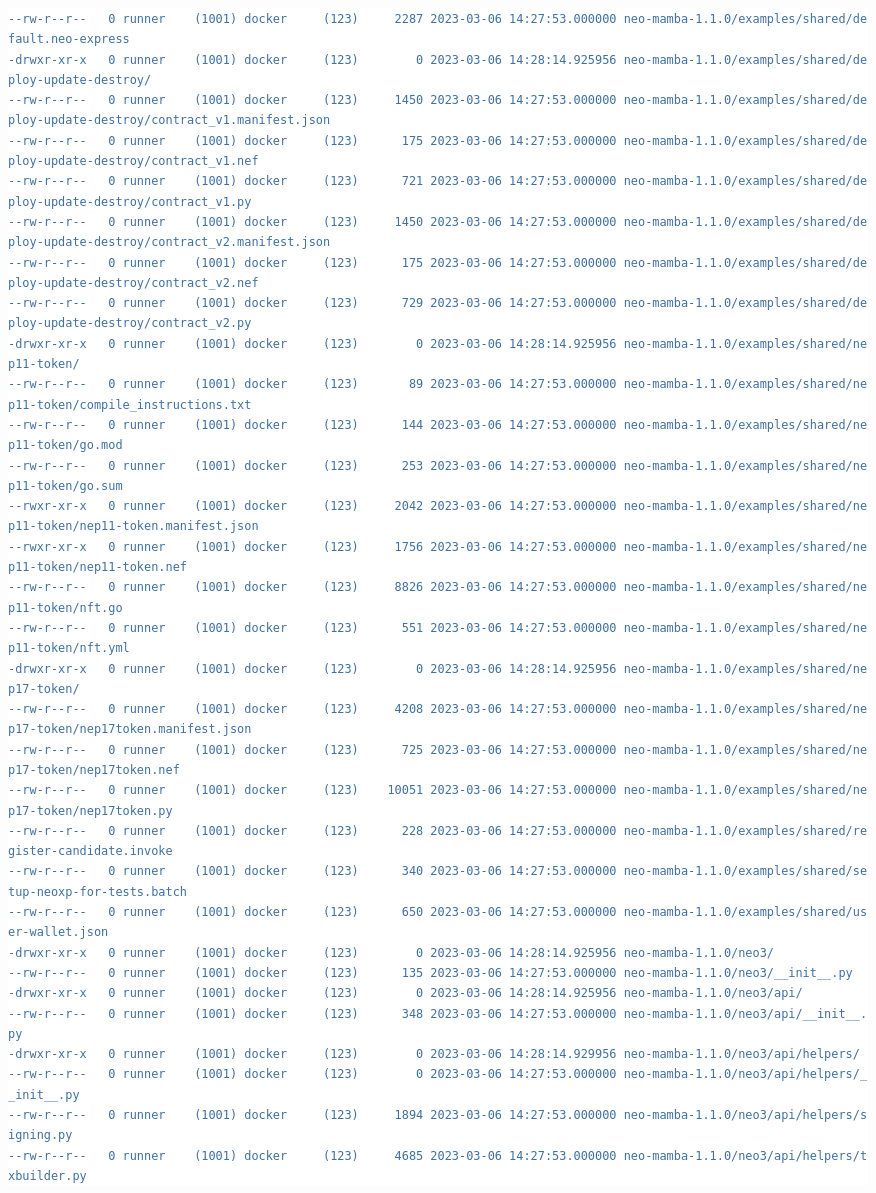 ```diff
--rw-r--r--   0 runner    (1001) docker     (123)     2287 2023-03-06 14:27:53.000000 neo-mamba-1.1.0/examples/shared/default.neo-express
-drwxr-xr-x   0 runner    (1001) docker     (123)        0 2023-03-06 14:28:14.925956 neo-mamba-1.1.0/examples/shared/deploy-update-destroy/
--rw-r--r--   0 runner    (1001) docker     (123)     1450 2023-03-06 14:27:53.000000 neo-mamba-1.1.0/examples/shared/deploy-update-destroy/contract_v1.manifest.json
--rw-r--r--   0 runner    (1001) docker     (123)      175 2023-03-06 14:27:53.000000 neo-mamba-1.1.0/examples/shared/deploy-update-destroy/contract_v1.nef
--rw-r--r--   0 runner    (1001) docker     (123)      721 2023-03-06 14:27:53.000000 neo-mamba-1.1.0/examples/shared/deploy-update-destroy/contract_v1.py
--rw-r--r--   0 runner    (1001) docker     (123)     1450 2023-03-06 14:27:53.000000 neo-mamba-1.1.0/examples/shared/deploy-update-destroy/contract_v2.manifest.json
--rw-r--r--   0 runner    (1001) docker     (123)      175 2023-03-06 14:27:53.000000 neo-mamba-1.1.0/examples/shared/deploy-update-destroy/contract_v2.nef
--rw-r--r--   0 runner    (1001) docker     (123)      729 2023-03-06 14:27:53.000000 neo-mamba-1.1.0/examples/shared/deploy-update-destroy/contract_v2.py
-drwxr-xr-x   0 runner    (1001) docker     (123)        0 2023-03-06 14:28:14.925956 neo-mamba-1.1.0/examples/shared/nep11-token/
--rw-r--r--   0 runner    (1001) docker     (123)       89 2023-03-06 14:27:53.000000 neo-mamba-1.1.0/examples/shared/nep11-token/compile_instructions.txt
--rw-r--r--   0 runner    (1001) docker     (123)      144 2023-03-06 14:27:53.000000 neo-mamba-1.1.0/examples/shared/nep11-token/go.mod
--rw-r--r--   0 runner    (1001) docker     (123)      253 2023-03-06 14:27:53.000000 neo-mamba-1.1.0/examples/shared/nep11-token/go.sum
--rwxr-xr-x   0 runner    (1001) docker     (123)     2042 2023-03-06 14:27:53.000000 neo-mamba-1.1.0/examples/shared/nep11-token/nep11-token.manifest.json
--rwxr-xr-x   0 runner    (1001) docker     (123)     1756 2023-03-06 14:27:53.000000 neo-mamba-1.1.0/examples/shared/nep11-token/nep11-token.nef
--rw-r--r--   0 runner    (1001) docker     (123)     8826 2023-03-06 14:27:53.000000 neo-mamba-1.1.0/examples/shared/nep11-token/nft.go
--rw-r--r--   0 runner    (1001) docker     (123)      551 2023-03-06 14:27:53.000000 neo-mamba-1.1.0/examples/shared/nep11-token/nft.yml
-drwxr-xr-x   0 runner    (1001) docker     (123)        0 2023-03-06 14:28:14.925956 neo-mamba-1.1.0/examples/shared/nep17-token/
--rw-r--r--   0 runner    (1001) docker     (123)     4208 2023-03-06 14:27:53.000000 neo-mamba-1.1.0/examples/shared/nep17-token/nep17token.manifest.json
--rw-r--r--   0 runner    (1001) docker     (123)      725 2023-03-06 14:27:53.000000 neo-mamba-1.1.0/examples/shared/nep17-token/nep17token.nef
--rw-r--r--   0 runner    (1001) docker     (123)    10051 2023-03-06 14:27:53.000000 neo-mamba-1.1.0/examples/shared/nep17-token/nep17token.py
--rw-r--r--   0 runner    (1001) docker     (123)      228 2023-03-06 14:27:53.000000 neo-mamba-1.1.0/examples/shared/register-candidate.invoke
--rw-r--r--   0 runner    (1001) docker     (123)      340 2023-03-06 14:27:53.000000 neo-mamba-1.1.0/examples/shared/setup-neoxp-for-tests.batch
--rw-r--r--   0 runner    (1001) docker     (123)      650 2023-03-06 14:27:53.000000 neo-mamba-1.1.0/examples/shared/user-wallet.json
-drwxr-xr-x   0 runner    (1001) docker     (123)        0 2023-03-06 14:28:14.925956 neo-mamba-1.1.0/neo3/
--rw-r--r--   0 runner    (1001) docker     (123)      135 2023-03-06 14:27:53.000000 neo-mamba-1.1.0/neo3/__init__.py
-drwxr-xr-x   0 runner    (1001) docker     (123)        0 2023-03-06 14:28:14.925956 neo-mamba-1.1.0/neo3/api/
--rw-r--r--   0 runner    (1001) docker     (123)      348 2023-03-06 14:27:53.000000 neo-mamba-1.1.0/neo3/api/__init__.py
-drwxr-xr-x   0 runner    (1001) docker     (123)        0 2023-03-06 14:28:14.929956 neo-mamba-1.1.0/neo3/api/helpers/
--rw-r--r--   0 runner    (1001) docker     (123)        0 2023-03-06 14:27:53.000000 neo-mamba-1.1.0/neo3/api/helpers/__init__.py
--rw-r--r--   0 runner    (1001) docker     (123)     1894 2023-03-06 14:27:53.000000 neo-mamba-1.1.0/neo3/api/helpers/signing.py
--rw-r--r--   0 runner    (1001) docker     (123)     4685 2023-03-06 14:27:53.000000 neo-mamba-1.1.0/neo3/api/helpers/txbuilder.py
```
